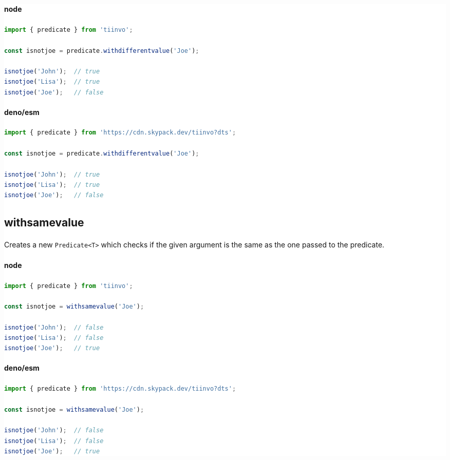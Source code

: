 

#### **node**

```ts
import { predicate } from 'tiinvo';

const isnotjoe = predicate.withdifferentvalue('Joe');

isnotjoe('John');  // true
isnotjoe('Lisa');  // true
isnotjoe('Joe');   // false
```

#### **deno/esm**

```ts
import { predicate } from 'https://cdn.skypack.dev/tiinvo?dts';

const isnotjoe = predicate.withdifferentvalue('Joe');

isnotjoe('John');  // true
isnotjoe('Lisa');  // true
isnotjoe('Joe');   // false
```



## withsamevalue

Creates a new `Predicate<T>` which checks if the given argument is the same as the
one passed to the predicate.



#### **node**

```ts
import { predicate } from 'tiinvo';

const isnotjoe = withsamevalue('Joe');

isnotjoe('John');  // false
isnotjoe('Lisa');  // false
isnotjoe('Joe');   // true
```

#### **deno/esm**

```ts
import { predicate } from 'https://cdn.skypack.dev/tiinvo?dts';

const isnotjoe = withsamevalue('Joe');

isnotjoe('John');  // false
isnotjoe('Lisa');  // false
isnotjoe('Joe');   // true
```


